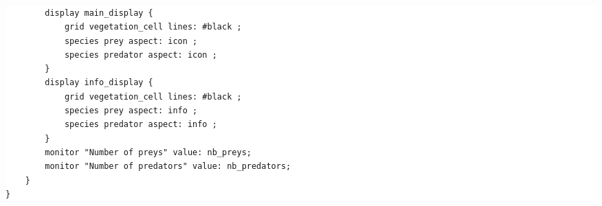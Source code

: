 ```
		display main_display {
			grid vegetation_cell lines: #black ;
			species prey aspect: icon ;
			species predator aspect: icon ;
		}
		display info_display {
			grid vegetation_cell lines: #black ;
			species prey aspect: info ;
			species predator aspect: info ;
		}
		monitor "Number of preys" value: nb_preys;
		monitor "Number of predators" value: nb_predators;
	}
}
```
